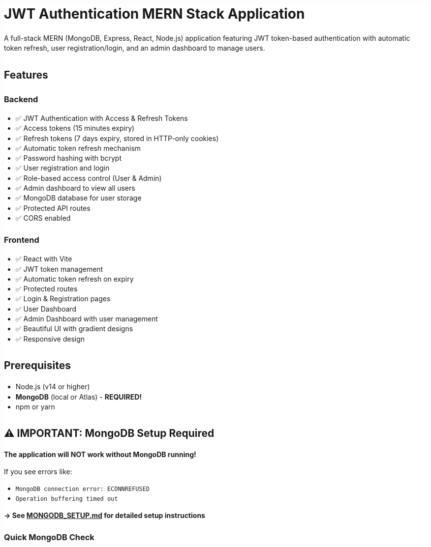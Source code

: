 # JWT Authentication MERN Stack Application

A full-stack MERN (MongoDB, Express, React, Node.js) application featuring JWT token-based authentication with automatic token refresh, user registration/login, and an admin dashboard to manage users.

## Features

### Backend
- ✅ JWT Authentication with Access & Refresh Tokens
- ✅ Access tokens (15 minutes expiry)
- ✅ Refresh tokens (7 days expiry, stored in HTTP-only cookies)
- ✅ Automatic token refresh mechanism
- ✅ Password hashing with bcrypt
- ✅ User registration and login
- ✅ Role-based access control (User & Admin)
- ✅ Admin dashboard to view all users
- ✅ MongoDB database for user storage
- ✅ Protected API routes
- ✅ CORS enabled

### Frontend
- ✅ React with Vite
- ✅ JWT token management
- ✅ Automatic token refresh on expiry
- ✅ Protected routes
- ✅ Login & Registration pages
- ✅ User Dashboard
- ✅ Admin Dashboard with user management
- ✅ Beautiful UI with gradient designs
- ✅ Responsive design

## Prerequisites

- Node.js (v14 or higher)
- **MongoDB** (local or Atlas) - **REQUIRED!**
- npm or yarn

## ⚠️ IMPORTANT: MongoDB Setup Required

**The application will NOT work without MongoDB running!**

If you see errors like:
- `MongoDB connection error: ECONNREFUSED`
- `Operation buffering timed out`

**→ See [MONGODB_SETUP.md](MONGODB_SETUP.md) for detailed setup instructions**

### Quick MongoDB Check
